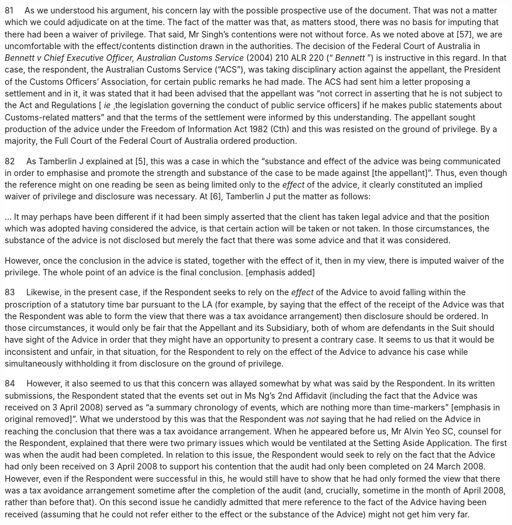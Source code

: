 81     As we understood his argument, his concern lay with the possible prospective use of the document. That was not a matter which we could adjudicate on at the time. The fact of the matter was that, as matters stood, there was no basis for imputing that there had been a waiver of privilege. That said, Mr Singh’s contentions were not without force. As we noted above at [57], we are uncomfortable with the effect/contents distinction drawn in the authorities. The decision of the Federal Court of Australia in _Bennett v Chief Executive Officer, Australian Customs Service_ (2004) 210 ALR 220 (“ _Bennett_ ”) is instructive in this regard. In that case, the respondent, the Australian Customs Service (“ACS”), was taking disciplinary action against the appellant, the President of the Customs Officers’ Association, for certain public remarks he had made. The ACS had sent him a letter proposing a settlement and in it, it was stated that it had been advised that the appellant was “not correct in asserting that he is not subject to the Act and Regulations [ _ie_ ̧ the legislation governing the conduct of public service officers] if he makes public statements about Customs-related matters” and that the terms of the settlement were informed by this understanding. The appellant sought production of the advice under the Freedom of Information Act 1982 (Cth) and this was resisted on the ground of privilege. By a majority, the Full Court of the Federal Court of Australia ordered production. 

82     As Tamberlin J explained at [5], this was a case in which the “substance and effect of the advice was being communicated in order to emphasise and promote the strength and substance of the case to be made against [the appellant]”. Thus, even though the reference might on one reading be seen as being limited only to the _effect_ of the advice, it clearly constituted an implied waiver of privilege and disclosure was necessary. At [6], Tamberlin J put the matter as follows: 

 ... It may perhaps have been different if it had been simply asserted that the client has taken legal advice and that the position which was adopted having considered the advice, is that certain action will be taken or not taken. In those circumstances, the substance of the advice is not disclosed but merely the fact that there was some advice and that it was considered. 


 However, once the conclusion in the advice is stated, together with the effect of it, then in my view, there is imputed waiver of the privilege. The whole point of an advice is the final conclusion. [emphasis added] 

83     Likewise, in the present case, if the Respondent seeks to rely on the _effect_ of the Advice to avoid falling within the proscription of a statutory time bar pursuant to the LA (for example, by saying that the effect of the receipt of the Advice was that the Respondent was able to form the view that there was a tax avoidance arrangement) then disclosure should be ordered. In those circumstances, it would only be fair that the Appellant and its Subsidiary, both of whom are defendants in the Suit should have sight of the Advice in order that they might have an opportunity to present a contrary case. It seems to us that it would be inconsistent and unfair, in that situation, for the Respondent to rely on the effect of the Advice to advance his case while simultaneously withholding it from disclosure on the ground of privilege. 

84     However, it also seemed to us that this concern was allayed somewhat by what was said by the Respondent. In its written submissions, the Respondent stated that the events set out in Ms Ng’s 2nd Affidavit (including the fact that the Advice was received on 3 April 2008) served as “a summary chronology of events, which are nothing more than time-markers” [emphasis in original removed]”. What we understood by this was that the Respondent was _not_ saying that he had relied on the Advice in reaching the conclusion that there was a tax avoidance arrangement. When he appeared before us, Mr Alvin Yeo SC, counsel for the Respondent, explained that there were two primary issues which would be ventilated at the Setting Aside Application. The first was when the audit had been completed. In relation to this issue, the Respondent would seek to rely on the fact that the Advice had only been received on 3 April 2008 to support his contention that the audit had only been completed on 24 March 2008. However, even if the Respondent were successful in this, he would still have to show that he had only formed the view that there was a tax avoidance arrangement sometime after the completion of the audit (and, crucially, sometime in the month of April 2008, rather than before that). On this second issue he candidly admitted that mere reference to the fact of the Advice having been received (assuming that he could not refer either to the effect or the substance of the Advice) might not get him very far. 
